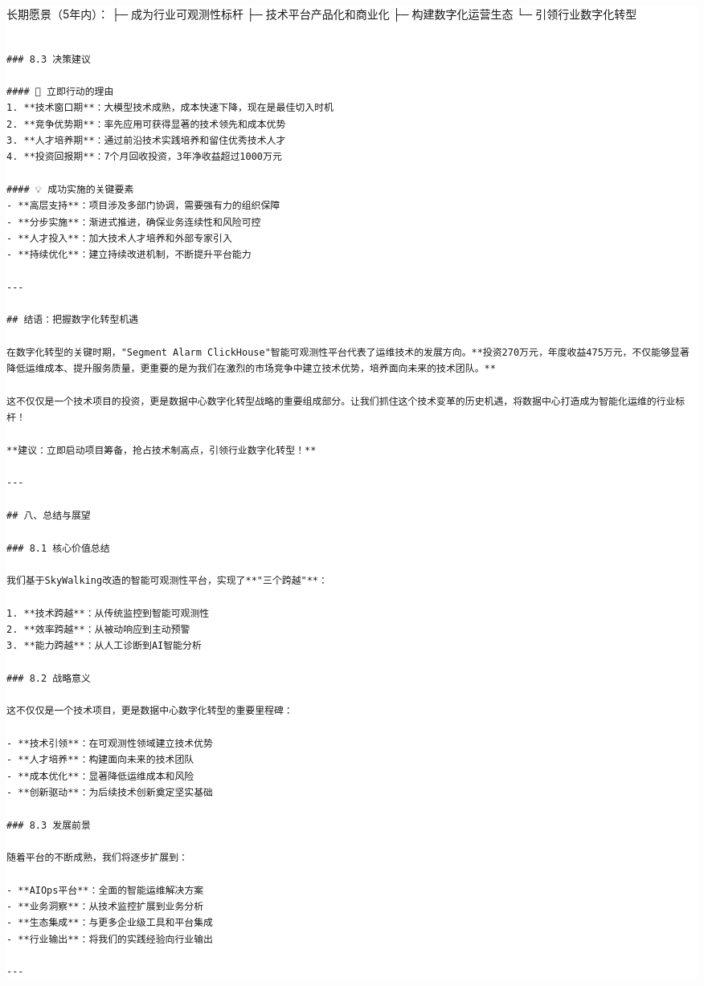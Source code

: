 长期愿景（5年内）：
├─ 成为行业可观测性标杆
├─ 技术平台产品化和商业化
├─ 构建数字化运营生态
└─ 引领行业数字化转型
```

### 8.3 决策建议

#### 🎯 立即行动的理由
1. **技术窗口期**：大模型技术成熟，成本快速下降，现在是最佳切入时机
2. **竞争优势期**：率先应用可获得显著的技术领先和成本优势
3. **人才培养期**：通过前沿技术实践培养和留住优秀技术人才
4. **投资回报期**：7个月回收投资，3年净收益超过1000万元

#### 💡 成功实施的关键要素
- **高层支持**：项目涉及多部门协调，需要强有力的组织保障
- **分步实施**：渐进式推进，确保业务连续性和风险可控
- **人才投入**：加大技术人才培养和外部专家引入
- **持续优化**：建立持续改进机制，不断提升平台能力

---

## 结语：把握数字化转型机遇

在数字化转型的关键时期，"Segment Alarm ClickHouse"智能可观测性平台代表了运维技术的发展方向。**投资270万元，年度收益475万元，不仅能够显著降低运维成本、提升服务质量，更重要的是为我们在激烈的市场竞争中建立技术优势，培养面向未来的技术团队。**

这不仅仅是一个技术项目的投资，更是数据中心数字化转型战略的重要组成部分。让我们抓住这个技术变革的历史机遇，将数据中心打造成为智能化运维的行业标杆！

**建议：立即启动项目筹备，抢占技术制高点，引领行业数字化转型！**

---

## 八、总结与展望

### 8.1 核心价值总结

我们基于SkyWalking改造的智能可观测性平台，实现了**"三个跨越"**：

1. **技术跨越**：从传统监控到智能可观测性
2. **效率跨越**：从被动响应到主动预警
3. **能力跨越**：从人工诊断到AI智能分析

### 8.2 战略意义

这不仅仅是一个技术项目，更是数据中心数字化转型的重要里程碑：

- **技术引领**：在可观测性领域建立技术优势
- **人才培养**：构建面向未来的技术团队
- **成本优化**：显著降低运维成本和风险
- **创新驱动**：为后续技术创新奠定坚实基础

### 8.3 发展前景

随着平台的不断成熟，我们将逐步扩展到：

- **AIOps平台**：全面的智能运维解决方案
- **业务洞察**：从技术监控扩展到业务分析
- **生态集成**：与更多企业级工具和平台集成
- **行业输出**：将我们的实践经验向行业输出

---

```